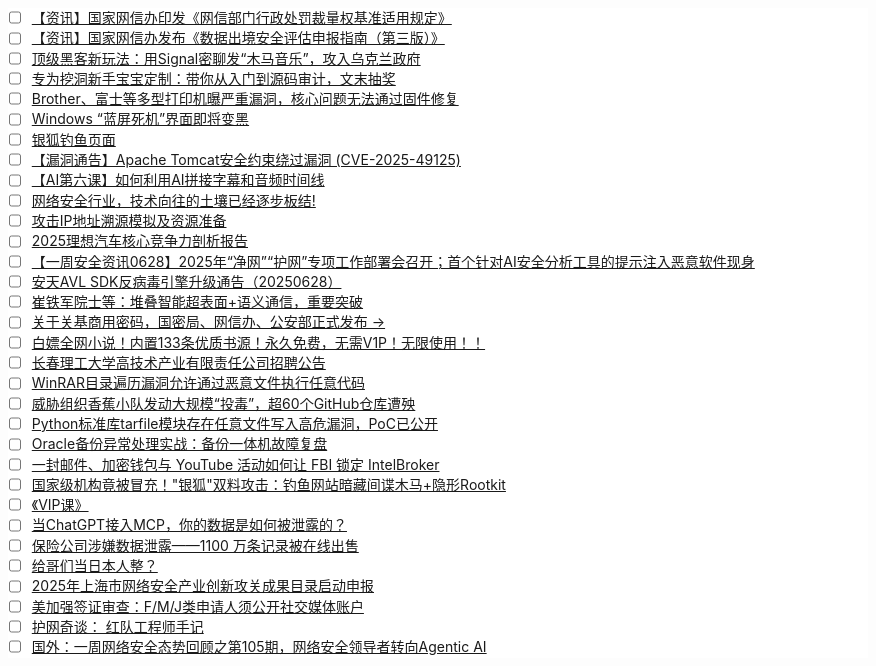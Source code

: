   - [ ] [【资讯】国家网信办印发《网信部门行政处罚裁量权基准适用规定》](https://mp.weixin.qq.com/s?__biz=MzU1NDY3NDgwMQ==&mid=2247553644&idx=3&sn=c4995123b6f901d4bf04875e7790cdad)
  - [ ] [【资讯】国家网信办发布《数据出境安全评估申报指南（第三版）》](https://mp.weixin.qq.com/s?__biz=MzU1NDY3NDgwMQ==&mid=2247553644&idx=4&sn=26110da8c16a1f21903eb992920777be)
  - [ ] [顶级黑客新玩法：用Signal密聊发“木马音乐”，攻入乌克兰政府](https://mp.weixin.qq.com/s?__biz=MzA4NTY4MjAyMQ==&mid=2447900825&idx=1&sn=ed1fb8055669814b31612601d285dc21)
  - [ ] [专为挖洞新手宝宝定制：带你从入门到源码审计，文末抽奖](https://mp.weixin.qq.com/s?__biz=MzkzMzE5OTQzMA==&mid=2247487398&idx=1&sn=1e3cdf476a854657ea23e214a9299a88)
  - [ ] [Brother、富士等多型打印机曝严重漏洞，核心问题无法通过固件修复](https://mp.weixin.qq.com/s?__biz=MzU3MDM2NzkwNg==&mid=2247486555&idx=1&sn=28d1773e6d7afa6a083204bcfa8f7416)
  - [ ] [Windows “蓝屏死机”界面即将变黑](https://mp.weixin.qq.com/s?__biz=MzkzNDIzNDUxOQ==&mid=2247500237&idx=1&sn=7745eb1bdb50610009ccad557bba94bb)
  - [ ] [银狐钓鱼页面](https://mp.weixin.qq.com/s?__biz=MzkzNDIzNDUxOQ==&mid=2247500237&idx=2&sn=ebe5ef1bbbc091ee2c32540aaae3c393)
  - [ ] [【漏洞通告】Apache Tomcat安全约束绕过漏洞 (CVE-2025-49125)](https://mp.weixin.qq.com/s?__biz=MzIxODQ0NDEyNg==&mid=2247483975&idx=1&sn=d8c9debe6b2aa8ce6465872cba70a70e)
  - [ ] [【AI第六课】如何利用AI拼接字幕和音频时间线](https://mp.weixin.qq.com/s?__biz=MzU0MjExNDkyMQ==&mid=2247486151&idx=1&sn=4ae167a903fd0141e611cc2462004043)
  - [ ] [网络安全行业，技术向往的土壤已经逐步板结!](https://mp.weixin.qq.com/s?__biz=MzUzNjkxODE5MA==&mid=2247491530&idx=1&sn=76200d4b55710a7ea56167df66545bc8)
  - [ ] [攻击IP地址溯源模拟及资源准备](https://mp.weixin.qq.com/s?__biz=MzA3NTc0MTA1Mg==&mid=2664712357&idx=1&sn=e268c143ec3572163f456375000b1bef)
  - [ ] [2025理想汽车核心竞争力剖析报告](https://mp.weixin.qq.com/s?__biz=MzkyOTMwMDQ5MQ==&mid=2247520161&idx=1&sn=41baf26fb0e9fc6b316fe67659a343d2)
  - [ ] [【一周安全资讯0628】2025年“净网”“护网”专项工作部署会召开；首个针对AI安全分析工具的提示注入恶意软件现身](https://mp.weixin.qq.com/s?__biz=MzIzMDQwMjg5NA==&mid=2247507500&idx=1&sn=a0e397c9b8f8b58130b1e80de7ece293)
  - [ ] [安天AVL SDK反病毒引擎升级通告（20250628）](https://mp.weixin.qq.com/s?__biz=MjM5MTA3Nzk4MQ==&mid=2650211465&idx=1&sn=8101a915eb534f1aa72a22639812ccba)
  - [ ] [崔铁军院士等：堆叠智能超表面+语义通信，重要突破](https://mp.weixin.qq.com/s?__biz=Mzg4MDU0NTQ4Mw==&mid=2247532003&idx=1&sn=49eb388d51e466b9b2b6c359de626e5d)
  - [ ] [关于关基商用密码，国密局、网信办、公安部正式发布 →](https://mp.weixin.qq.com/s?__biz=Mzg4MDU0NTQ4Mw==&mid=2247532003&idx=2&sn=38b74b463a3dcf9e8b7b6ca915d4a7f0)
  - [ ] [白嫖全网小说！内置133条优质书源！永久免费，无需V1P！无限使用！！](https://mp.weixin.qq.com/s?__biz=Mzk0MzI2NzQ5MA==&mid=2247487552&idx=1&sn=d78c69fbd750fce67742e1ec84b1a454)
  - [ ] [长春理工大学高技术产业有限责任公司招聘公告](https://mp.weixin.qq.com/s?__biz=Mzg3MzE4ODU4Nw==&mid=2247483834&idx=1&sn=1169257f1c2c2a33b07983e3c4229d5d)
  - [ ] [WinRAR目录遍历漏洞允许通过恶意文件执行任意代码](https://mp.weixin.qq.com/s?__biz=MzkwMTQyODI4Ng==&mid=2247497115&idx=1&sn=4673c140780854d180246684f5bfb049)
  - [ ] [威胁组织香蕉小队发动大规模“投毒”，超60个GitHub仓库遭殃](https://mp.weixin.qq.com/s?__biz=MzkwMTQyODI4Ng==&mid=2247497115&idx=2&sn=ebccd2915e56bd21b16a332aae2ad442)
  - [ ] [Python标准库tarfile模块存在任意文件写入高危漏洞，PoC已公开](https://mp.weixin.qq.com/s?__biz=MzkwMTQyODI4Ng==&mid=2247497115&idx=3&sn=228ace9e52b723b17411f2f534d92f5b)
  - [ ] [Oracle备份异常处理实战：备份一体机故障复盘](https://mp.weixin.qq.com/s?__biz=MzUyOTcyNDg1OA==&mid=2247484528&idx=1&sn=78bfe067c187251e7264c52d0ada6ce1)
  - [ ] [一封邮件、加密钱包与 YouTube 活动如何让 FBI 锁定 IntelBroker](https://mp.weixin.qq.com/s?__biz=MzAxODM5ODQzNQ==&mid=2247488959&idx=1&sn=ee384b8558c8f5643c16dc45cf43dcea)
  - [ ] [国家级机构竟被冒充！\"银狐\"双料攻击：钓鱼网站暗藏间谍木马+隐形Rootkit](https://mp.weixin.qq.com/s?__biz=Mzg4NTczMTMyMQ==&mid=2247486231&idx=1&sn=c9e8d25147e87de24f802f34cc2c5377)
  - [ ] [《VIP课》](https://mp.weixin.qq.com/s?__biz=MzkxNzY5MTg1Ng==&mid=2247489665&idx=1&sn=e99f22ed0a84183b863d681ac6067b11)
  - [ ] [当ChatGPT接入MCP，你的数据是如何被泄露的？](https://mp.weixin.qq.com/s?__biz=MjM5NzE1NjA0MQ==&mid=2651207221&idx=1&sn=a4776fb2fe98f4197adc4849353a7768)
  - [ ] [保险公司涉嫌数据泄露——1100 万条记录被在线出售](https://mp.weixin.qq.com/s?__biz=MzU5MjgwMDg1Mg==&mid=2247485788&idx=1&sn=63cced212295ca55b1483fef5c01d310)
  - [ ] [给哥们当日本人整？](https://mp.weixin.qq.com/s?__biz=MzU3MjU4MjM3MQ==&mid=2247490108&idx=1&sn=534e46dd730b31f3d190c86fca847465)
  - [ ] [2025年上海市网络安全产业创新攻关成果目录启动申报](https://mp.weixin.qq.com/s?__biz=MzUzODYyMDIzNw==&mid=2247519042&idx=1&sn=0e091bed7012675f61e95f3c0cd890e4)
  - [ ] [美加强签证审查：F/M/J类申请人须公开社交媒体账户](https://mp.weixin.qq.com/s?__biz=MzUzODYyMDIzNw==&mid=2247519042&idx=2&sn=84ea761390f58e2f31425ca08aa15a09)
  - [ ] [护网奇谈： 红队工程师手记](https://mp.weixin.qq.com/s?__biz=MzI5NTQ5MTAzMA==&mid=2247484485&idx=1&sn=1ef7d9fbb5e2067d544d0c48cd9b17da)
  - [ ] [国外：一周网络安全态势回顾之第105期，网络安全领导者转向Agentic AI](https://mp.weixin.qq.com/s?__biz=Mzg2NjY2MTI3Mg==&mid=2247500667&idx=1&sn=84034c8e9b78786ad9224ce581f6cf52)